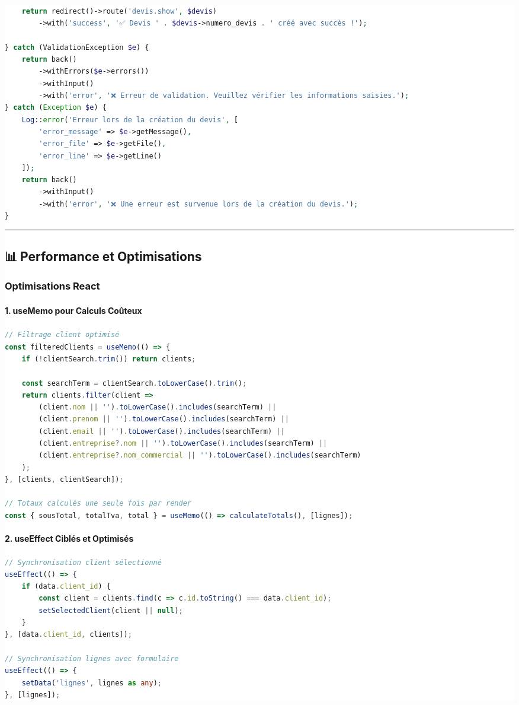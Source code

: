 ```php
    return redirect()->route('devis.show', $devis)
        ->with('success', '✅ Devis ' . $devis->numero_devis . ' créé avec succès !');
        
} catch (ValidationException $e) {
    return back()
        ->withErrors($e->errors())
        ->withInput()
        ->with('error', '❌ Erreur de validation. Veuillez vérifier les informations saisies.');
} catch (Exception $e) {
    Log::error('Erreur lors de la création du devis', [
        'error_message' => $e->getMessage(),
        'error_file' => $e->getFile(),
        'error_line' => $e->getLine()
    ]);
    return back()
        ->withInput()
        ->with('error', '❌ Une erreur est survenue lors de la création du devis.');
}
```

---

## 📊 Performance et Optimisations

### Optimisations React

#### 1. useMemo pour Calculs Coûteux
```typescript
// Filtrage client optimisé
const filteredClients = useMemo(() => {
    if (!clientSearch.trim()) return clients;
    
    const searchTerm = clientSearch.toLowerCase().trim();
    return clients.filter(client =>
        (client.nom || '').toLowerCase().includes(searchTerm) ||
        (client.prenom || '').toLowerCase().includes(searchTerm) ||
        (client.email || '').toLowerCase().includes(searchTerm) ||
        (client.entreprise?.nom || '').toLowerCase().includes(searchTerm) ||
        (client.entreprise?.nom_commercial || '').toLowerCase().includes(searchTerm)
    );
}, [clients, clientSearch]);

// Totaux calculés une seule fois par render
const { sousTotal, totalTva, total } = useMemo(() => calculateTotals(), [lignes]);
```

#### 2. useEffect Ciblés et Optimisés
```typescript
// Synchronisation client sélectionné
useEffect(() => {
    if (data.client_id) {
        const client = clients.find(c => c.id.toString() === data.client_id);
        setSelectedClient(client || null);
    }
}, [data.client_id, clients]);

// Synchronisation lignes avec formulaire
useEffect(() => {
    setData('lignes', lignes as any);
}, [lignes]);
```
